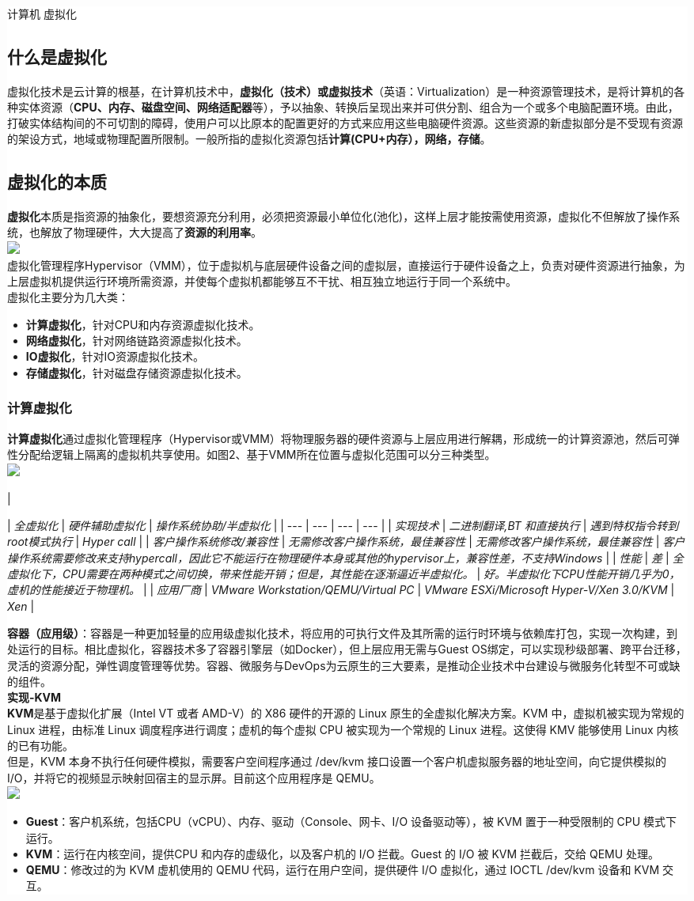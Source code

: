 计算机 虚拟化
<a name="h9I9g"></a>
## 什么是虚拟化
虚拟化技术是云计算的根基，在计算机技术中，**虚拟化（技术）**或**虚拟技术**（英语：Virtualization）是一种资源管理技术，是将计算机的各种实体资源（**CPU、内存、磁盘空间、网络适配器**等），予以抽象、转换后呈现出来并可供分割、组合为一个或多个电脑配置环境。由此，打破实体结构间的不可切割的障碍，使用户可以比原本的配置更好的方式来应用这些电脑硬件资源。这些资源的新虚拟部分是不受现有资源的架设方式，地域或物理配置所限制。一般所指的虚拟化资源包括**计算(CPU+内存），网络，存储**。
<a name="tXBIf"></a>
## 虚拟化的本质
**虚拟化**本质是指资源的抽象化，要想资源充分利用，必须把资源最小单位化(池化)，这样上层才能按需使用资源，虚拟化不但解放了操作系统，也解放了物理硬件，大大提高了**资源的利用率**。<br />![](https://cdn.nlark.com/yuque/0/2021/webp/396745/1637542369688-2b7eaba2-7635-43f3-8ef9-7f4f169ca30f.webp#clientId=u1c4778ed-a73a-4&from=paste&id=udbe10c0c&originHeight=425&originWidth=800&originalType=url&ratio=1&rotation=0&showTitle=false&status=done&style=none&taskId=u408ac898-a76b-4c77-acee-fb8d4f1d541&title=)<br />虚拟化管理程序Hypervisor（VMM），位于虚拟机与底层硬件设备之间的虚拟层，直接运行于硬件设备之上，负责对硬件资源进行抽象，为上层虚拟机提供运行环境所需资源，并使每个虚拟机都能够互不干扰、相互独立地运行于同一个系统中。<br />虚拟化主要分为几大类：

- **计算虚拟化**，针对CPU和内存资源虚拟化技术。
- **网络虚拟化**，针对网络链路资源虚拟化技术。
- **IO虚拟化**，针对IO资源虚拟化技术。
- **存储虚拟化**，针对磁盘存储资源虚拟化技术。
<a name="wUMOc"></a>
### 计算虚拟化
**计算虚拟化**通过虚拟化管理程序（Hypervisor或VMM）将物理服务器的硬件资源与上层应用进行解耦，形成统一的计算资源池，然后可弹性分配给逻辑上隔离的虚拟机共享使用。如图2、基于VMM所在位置与虚拟化范围可以分三种类型。<br />![](https://cdn.nlark.com/yuque/0/2021/webp/396745/1637542369844-3c7b57fa-84e7-40ab-8842-500b4af08b88.webp#clientId=u1c4778ed-a73a-4&from=paste&id=uf96351e3&originHeight=331&originWidth=830&originalType=url&ratio=1&rotation=0&showTitle=false&status=done&style=none&taskId=ub4ee31db-4c9e-41da-8b7a-446a0322fe4&title=)

| 

 | _全虚拟化_ | _硬件辅助虚拟化_ | _操作系统协助/半虚拟化_ |
| --- | --- | --- | --- |
| _实现技术_ | _二进制翻译,BT 和直接执行_ | _遇到特权指令转到root模式执行_ | _Hyper call_ |
| _客户操作系统修改/兼容性_ | _无需修改客户操作系统，最佳兼容性_ | _无需修改客户操作系统，最佳兼容性_ | _客户操作系统需要修改来支持hypercall，因此它不能运行在物理硬件本身或其他的hypervisor上，兼容性差，不支持Windows_ |
| _性能_ | _差_ | _全虚拟化下，CPU需要在两种模式之间切换，带来性能开销；但是，其性能在逐渐逼近半虚拟化。_ | _好。半虚拟化下CPU性能开销几乎为0，虚机的性能接近于物理机。_ |
| _应用厂商_ | _VMware Workstation/QEMU/Virtual PC_ | _VMware ESXi/Microsoft Hyper-V/Xen 3.0/KVM_ | _Xen_ |

**容器（应用级）**：容器是一种更加轻量的应用级虚拟化技术，将应用的可执行文件及其所需的运行时环境与依赖库打包，实现一次构建，到处运行的目标。相比虚拟化，容器技术多了容器引擎层（如Docker），但上层应用无需与Guest OS绑定，可以实现秒级部署、跨平台迁移，灵活的资源分配，弹性调度管理等优势。容器、微服务与DevOps为云原生的三大要素，是推动企业技术中台建设与微服务化转型不可或缺的组件。<br />**实现-KVM**<br />**KVM**是基于虚拟化扩展（Intel VT 或者 AMD-V）的 X86 硬件的开源的 Linux 原生的全虚拟化解决方案。KVM 中，虚拟机被实现为常规的 Linux 进程，由标准 Linux 调度程序进行调度；虚机的每个虚拟 CPU 被实现为一个常规的 Linux 进程。这使得 KMV 能够使用 Linux 内核的已有功能。<br />但是，KVM 本身不执行任何硬件模拟，需要客户空间程序通过 /dev/kvm 接口设置一个客户机虚拟服务器的地址空间，向它提供模拟的 I/O，并将它的视频显示映射回宿主的显示屏。目前这个应用程序是 QEMU。<br />![](https://cdn.nlark.com/yuque/0/2021/webp/396745/1637542369612-568c6b0f-09b1-4d4e-bb1d-9944a589385d.webp#clientId=u1c4778ed-a73a-4&from=paste&id=ude40722d&originHeight=847&originWidth=800&originalType=url&ratio=1&rotation=0&showTitle=false&status=done&style=none&taskId=uf680cb49-d586-4557-ab2f-9081d27f55e&title=)

- **Guest**：客户机系统，包括CPU（vCPU）、内存、驱动（Console、网卡、I/O 设备驱动等），被 KVM 置于一种受限制的 CPU 模式下运行。
- **KVM**：运行在内核空间，提供CPU 和内存的虚级化，以及客户机的 I/O 拦截。Guest 的 I/O 被 KVM 拦截后，交给 QEMU 处理。
- **QEMU**：修改过的为 KVM 虚机使用的 QEMU 代码，运行在用户空间，提供硬件 I/O 虚拟化，通过 IOCTL /dev/kvm 设备和 KVM 交互。
